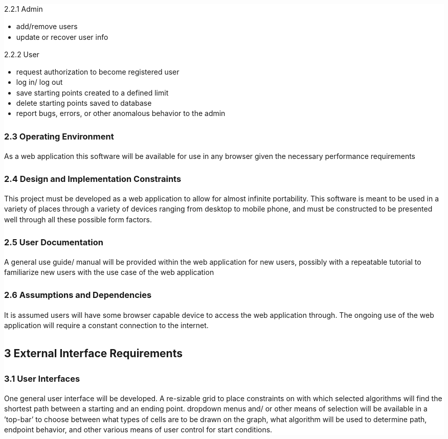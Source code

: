 2.2.1 Admin

- add/remove users
- update or recover user info

2.2.2 User

- request authorization to become registered user
- log in/ log out
- save starting points created to a defined limit
- delete starting points saved to database
- report bugs, errors, or other anomalous behavior to the admin

### 2.3 Operating Environment

As a web application this software will be available for use in any browser given the necessary performance
requirements


### 2.4 Design and Implementation Constraints

This project must be developed as a web application to allow for almost infinite portability. This software
is meant to be used in a variety of places through a variety of devices ranging from desktop to mobile
phone, and must be constructed to be presented well through all these possible form factors.

### 2.5 User Documentation

A general use guide/ manual will be provided within the web application for new users, possibly with a
repeatable tutorial to familiarize new users with the use case of the web application

### 2.6 Assumptions and Dependencies

It is assumed users will have some browser capable device to access the web application through. The
ongoing use of the web application will require a constant connection to the internet.

## 3 External Interface Requirements

### 3.1 User Interfaces

One general user interface will be developed. A re-sizable grid to place constraints on with which selected
algorithms will find the shortest path between a starting and an ending point. dropdown menus and/ or
other means of selection will be available in a ’top-bar’ to choose between what types of cells are to be
drawn on the graph, what algorithm will be used to determine path, endpoint behavior, and other various
means of user control for start conditions.
